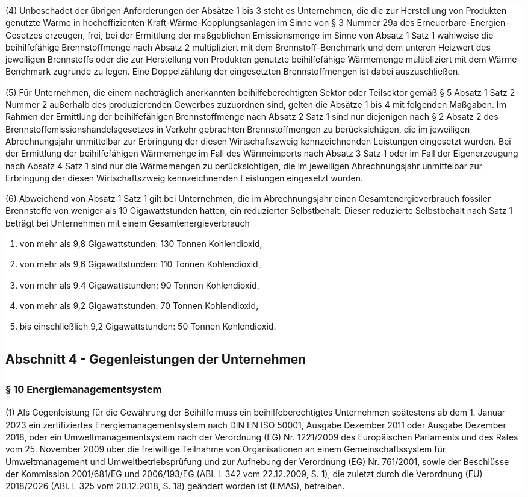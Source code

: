 (4) Unbeschadet der übrigen Anforderungen der Absätze 1 bis 3 steht es
Unternehmen, die die zur Herstellung von Produkten genutzte Wärme in
hocheffizienten Kraft-Wärme-Kopplungsanlagen im Sinne von § 3 Nummer
29a des Erneuerbare-Energien-Gesetzes erzeugen, frei, bei der
Ermittlung der maßgeblichen Emissionsmenge im Sinne von Absatz 1 Satz
1 wahlweise die beihilfefähige Brennstoffmenge nach Absatz 2
multipliziert mit dem Brennstoff-Benchmark und dem unteren Heizwert
des jeweiligen Brennstoffs oder die zur Herstellung von Produkten
genutzte beihilfefähige Wärmemenge multipliziert mit dem Wärme-
Benchmark zugrunde zu legen. Eine Doppelzählung der eingesetzten
Brennstoffmengen ist dabei auszuschließen.

(5) Für Unternehmen, die einem nachträglich anerkannten
beihilfeberechtigten Sektor oder Teilsektor gemäß § 5 Absatz 1 Satz 2
Nummer 2 außerhalb des produzierenden Gewerbes zuzuordnen sind, gelten
die Absätze 1 bis 4 mit folgenden Maßgaben. Im Rahmen der Ermittlung
der beihilfefähigen Brennstoffmenge nach Absatz 2 Satz 1 sind nur
diejenigen nach § 2 Absatz 2 des Brennstoffemissionshandelsgesetzes in
Verkehr gebrachten Brennstoffmengen zu berücksichtigen, die im
jeweiligen Abrechnungsjahr unmittelbar zur Erbringung der diesen
Wirtschaftszweig kennzeichnenden Leistungen eingesetzt wurden. Bei der
Ermittlung der beihilfefähigen Wärmemenge im Fall des Wärmeimports
nach Absatz 3 Satz 1 oder im Fall der Eigenerzeugung nach Absatz 4
Satz 1 sind nur die Wärmemengen zu berücksichtigen, die im jeweiligen
Abrechnungsjahr unmittelbar zur Erbringung der diesen Wirtschaftszweig
kennzeichnenden Leistungen eingesetzt wurden.

(6) Abweichend von Absatz 1 Satz 1 gilt bei Unternehmen, die im
Abrechnungsjahr einen Gesamtenergieverbrauch fossiler Brennstoffe von
weniger als 10 Gigawattstunden hatten, ein reduzierter Selbstbehalt.
Dieser reduzierte Selbstbehalt nach Satz 1 beträgt bei Unternehmen mit
einem Gesamtenergieverbrauch

1.  von mehr als 9,8 Gigawattstunden: 130 Tonnen Kohlendioxid,


2.  von mehr als 9,6 Gigawattstunden: 110 Tonnen Kohlendioxid,


3.  von mehr als 9,4 Gigawattstunden: 90 Tonnen Kohlendioxid,


4.  von mehr als 9,2 Gigawattstunden: 70 Tonnen Kohlendioxid,


5.  bis einschließlich 9,2 Gigawattstunden: 50 Tonnen Kohlendioxid.





## Abschnitt 4 - Gegenleistungen der Unternehmen


### § 10 Energiemanagementsystem

(1) Als Gegenleistung für die Gewährung der Beihilfe muss ein
beihilfeberechtigtes Unternehmen spätestens ab dem 1. Januar 2023 ein
zertifiziertes Energiemanagementsystem nach DIN EN ISO 50001, Ausgabe
Dezember 2011 oder Ausgabe Dezember 2018, oder ein
Umweltmanagementsystem nach der Verordnung (EG) Nr. 1221/2009 des
Europäischen Parlaments und des Rates vom 25. November 2009 über die
freiwillige Teilnahme von Organisationen an einem Gemeinschaftssystem
für Umweltmanagement und Umweltbetriebsprüfung und zur Aufhebung der
Verordnung (EG) Nr. 761/2001, sowie der Beschlüsse der Kommission
2001/681/EG und 2006/193/EG (ABl. L 342 vom 22.12.2009, S. 1), die
zuletzt durch die Verordnung (EU) 2018/2026 (ABl. L 325 vom
20\.12.2018, S. 18) geändert worden ist (EMAS), betreiben.

